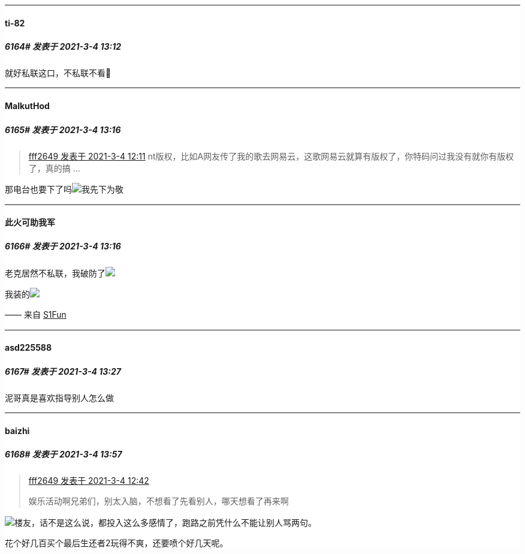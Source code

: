 
-----

####  ti-82  
##### 6164#       发表于 2021-3-4 13:12


就好私联这口，不私联不看🤤


-----

####  MalkutHod  
##### 6165#       发表于 2021-3-4 13:16


<blockquote><a href="httphttps://bbs.saraba1st.com/2b/forum.php?mod=redirect&amp;goto=findpost&amp;pid=50507271&amp;ptid=1989348" target="_blank">fff2649 发表于 2021-3-4 12:11</a>
nt版权，比如A网友传了我的歌去网易云，这歌网易云就算有版权了，你特码问过我没有就你有版权了，真的搞 ...</blockquote>
那电台也要下了吗<img src="https://static.saraba1st.com/image/smiley/face2017/096.png" referrerpolicy="no-referrer">我先下为敬


-----

####  此火可助我军  
##### 6166#       发表于 2021-3-4 13:16


老克居然不私联，我破防了<img src="https://static.saraba1st.com/image/smiley/face2017/139.png" referrerpolicy="no-referrer">

我装的<img src="https://static.saraba1st.com/image/smiley/face2017/072.png" referrerpolicy="no-referrer">

—— 来自 [S1Fun](https://s1fun.koalcat.com)


-----

####  asd225588  
##### 6167#       发表于 2021-3-4 13:27


泥哥真是喜欢指导别人怎么做


-----

####  baizhi  
##### 6168#       发表于 2021-3-4 13:57


<blockquote><a href="httphttps://bbs.saraba1st.com/2b/forum.php?mod=redirect&amp;goto=findpost&amp;pid=50507664&amp;ptid=1989348" target="_blank">fff2649 发表于 2021-3-4 12:42</a>

娱乐活动啊兄弟们，别太入脑，不想看了先看别人，哪天想看了再来啊</blockquote>
<img src="https://static.saraba1st.com/image/smiley/face2017/067.png" referrerpolicy="no-referrer">楼友，话不是这么说，都投入这么多感情了，跑路之前凭什么不能让别人骂两句。

花个好几百买个最后生还者2玩得不爽，还要喷个好几天呢。
